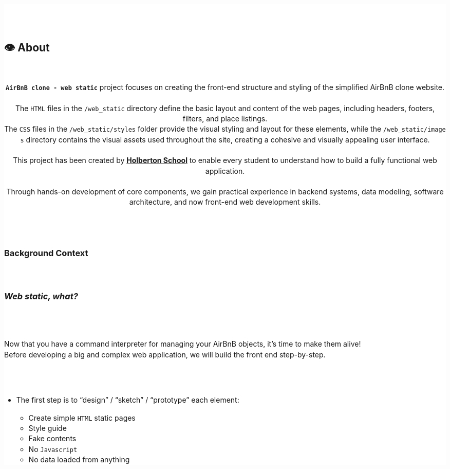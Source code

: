 


<br>
<br>

## :eye: About

<br>

<div align="center">

**`AirBnB clone - web static`** project focuses on creating the front-end structure and styling of the simplified AirBnB clone website.
<br>
<br>
The `HTML` files in the `/web_static` directory define the basic layout and content of the web pages, including headers, footers, filters, and place listings.
<br>
The `CSS` files in the `/web_static/styles` folder provide the visual styling and layout for these elements, while the `/web_static/images` directory contains the visual assets used throughout the site, creating a cohesive and visually appealing user interface.
<br>
<br>
This project has been created by **[Holberton School](https://www.holbertonschool.com/about-holberton)** to enable every student to understand how to build a fully functional web application.
<br>
<br>
Through hands-on development of core components, we gain practical experience in backend systems, data modeling, software architecture, and now front-end web development skills.

</div>

<br>
<br>

### Background Context

<br>

### **_Web static, what?_**

<br>
<br>

Now that you have a command interpreter for managing your AirBnB objects, it’s time to make them alive!
<br>
Before developing a big and complex web application, we will build the front end step-by-step.

<br>
<br>

- The first step is to “design” / “sketch” / “prototype” each element:

  - Create simple `HTML` static pages
  - Style guide
  - Fake contents
  - No `Javascript`
  - No data loaded from anything
